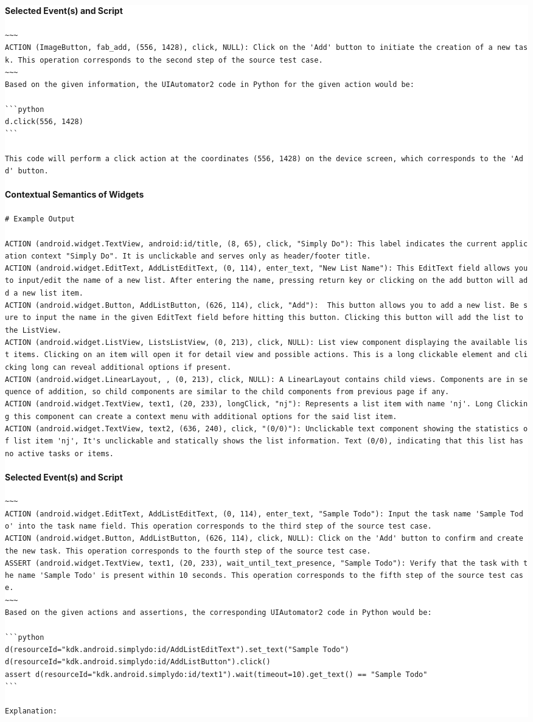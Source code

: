 #### Selected Event(s) and Script
````
~~~
ACTION (ImageButton, fab_add, (556, 1428), click, NULL): Click on the 'Add' button to initiate the creation of a new task. This operation corresponds to the second step of the source test case.
~~~
Based on the given information, the UIAutomator2 code in Python for the given action would be:

```python
d.click(556, 1428)
```

This code will perform a click action at the coordinates (556, 1428) on the device screen, which corresponds to the 'Add' button.
````
#### Contextual Semantics of Widgets
````
# Example Output

ACTION (android.widget.TextView, android:id/title, (8, 65), click, "Simply Do"): This label indicates the current application context "Simply Do". It is unclickable and serves only as header/footer title.
ACTION (android.widget.EditText, AddListEditText, (0, 114), enter_text, "New List Name"): This EditText field allows you to input/edit the name of a new list. After entering the name, pressing return key or clicking on the add button will add a new list item.
ACTION (android.widget.Button, AddListButton, (626, 114), click, "Add"):  This button allows you to add a new list. Be sure to input the name in the given EditText field before hitting this button. Clicking this button will add the list to the ListView.
ACTION (android.widget.ListView, ListsListView, (0, 213), click, NULL): List view component displaying the available list items. Clicking on an item will open it for detail view and possible actions. This is a long clickable element and clicking long can reveal additional options if present.
ACTION (android.widget.LinearLayout, , (0, 213), click, NULL): A LinearLayout contains child views. Components are in sequence of addition, so child components are similar to the child components from previous page if any.
ACTION (android.widget.TextView, text1, (20, 233), longClick, "nj"): Represents a list item with name 'nj'. Long Clicking this component can create a context menu with additional options for the said list item.
ACTION (android.widget.TextView, text2, (636, 240), click, "(0/0)"): Unclickable text component showing the statistics of list item 'nj', It's unclickable and statically shows the list information. Text (0/0), indicating that this list has no active tasks or items.
````

#### Selected Event(s) and Script
````
~~~
ACTION (android.widget.EditText, AddListEditText, (0, 114), enter_text, "Sample Todo"): Input the task name 'Sample Todo' into the task name field. This operation corresponds to the third step of the source test case.
ACTION (android.widget.Button, AddListButton, (626, 114), click, NULL): Click on the 'Add' button to confirm and create the new task. This operation corresponds to the fourth step of the source test case.
ASSERT (android.widget.TextView, text1, (20, 233), wait_until_text_presence, "Sample Todo"): Verify that the task with the name 'Sample Todo' is present within 10 seconds. This operation corresponds to the fifth step of the source test case.
~~~
Based on the given actions and assertions, the corresponding UIAutomator2 code in Python would be:

```python
d(resourceId="kdk.android.simplydo:id/AddListEditText").set_text("Sample Todo")
d(resourceId="kdk.android.simplydo:id/AddListButton").click()
assert d(resourceId="kdk.android.simplydo:id/text1").wait(timeout=10).get_text() == "Sample Todo"
```

Explanation:

````